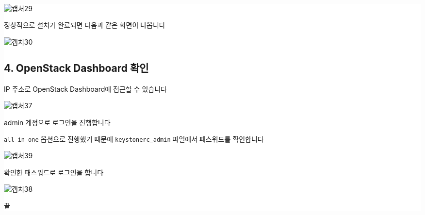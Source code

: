 ![캡처29](https://user-images.githubusercontent.com/51220344/87739998-1bd7fa00-c81c-11ea-9de0-d4edfdeeb0de.PNG)

정상적으로 설치가 완료되면 다음과 같은 화면이 나옵니다

![캡처30](https://user-images.githubusercontent.com/51220344/87740087-4b870200-c81c-11ea-8640-175f5c91e983.PNG)


## 4. OpenStack Dashboard 확인

IP 주소로 OpenStack Dashboard에 접근할 수 있습니다

![캡처37](https://user-images.githubusercontent.com/51220344/87740636-a2410b80-c81d-11ea-9c91-086d02d1fbc4.PNG)

admin 계정으로 로그인을 진행합니다

`all-in-one` 옵션으로 진행했기 때문에 `keystonerc_admin` 파일에서 패스워드를 확인합니다

![캡처39](https://user-images.githubusercontent.com/51220344/87740579-7de52f00-c81d-11ea-874b-aeac192bdb54.PNG)

확인한 패스워드로 로그인을 합니다

![캡처38](https://user-images.githubusercontent.com/51220344/87740413-1929d480-c81d-11ea-877d-c35e92768036.PNG)

끝